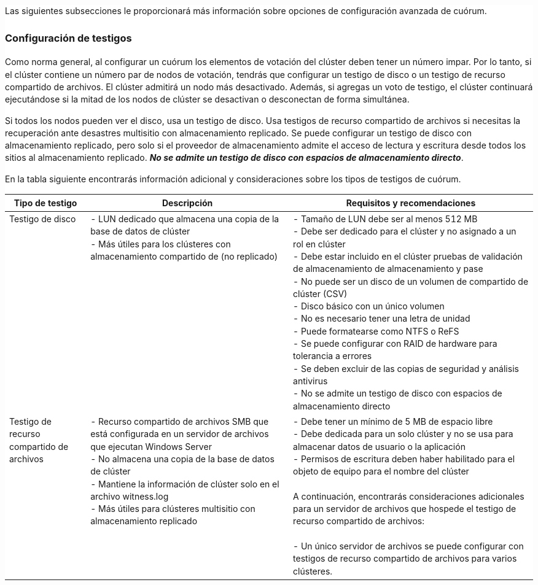 Las siguientes subsecciones le proporcionará más información sobre opciones de configuración avanzada de cuórum.

### <a name="witness-configuration"></a>Configuración de testigos

Como norma general, al configurar un cuórum los elementos de votación del clúster deben tener un número impar. Por lo tanto, si el clúster contiene un número par de nodos de votación, tendrás que configurar un testigo de disco o un testigo de recurso compartido de archivos. El clúster admitirá un nodo más desactivado. Además, si agregas un voto de testigo, el clúster continuará ejecutándose si la mitad de los nodos de clúster se desactivan o desconectan de forma simultánea.

Si todos los nodos pueden ver el disco, usa un testigo de disco. Usa testigos de recurso compartido de archivos si necesitas la recuperación ante desastres multisitio con almacenamiento replicado. Se puede configurar un testigo de disco con almacenamiento replicado, pero solo si el proveedor de almacenamiento admite el acceso de lectura y escritura desde todos los sitios al almacenamiento replicado. <strong>*No se admite un testigo de disco con espacios de almacenamiento directo*</strong>.

En la tabla siguiente encontrarás información adicional y consideraciones sobre los tipos de testigos de cuórum.

<table>
<thead>
<tr class="header">
<th>Tipo de testigo</th>
<th>Descripción</th>
<th>Requisitos y recomendaciones</th>
</tr>
</thead>
<tbody>
<tr class="odd">
<td>Testigo de disco</td>
<td>- LUN dedicado que almacena una copia de la base de datos de clúster<br />
- Más útiles para los clústeres con almacenamiento compartido de (no replicado)</td>
<td>- Tamaño de LUN debe ser al menos 512 MB<br />
- Debe ser dedicado para el clúster y no asignado a un rol en clúster<br />
- Debe estar incluido en el clúster pruebas de validación de almacenamiento de almacenamiento y pase<br />
- No puede ser un disco de un volumen de compartido de clúster (CSV)<br />
- Disco básico con un único volumen<br />
- No es necesario tener una letra de unidad<br />
- Puede formatearse como NTFS o ReFS<br />
- Se puede configurar con RAID de hardware para tolerancia a errores<br />
- Se deben excluir de las copias de seguridad y análisis antivirus<br />
- No se admite un testigo de disco con espacios de almacenamiento directo</td>
</tr>
<tr class="even">
<td>Testigo de recurso compartido de archivos</td>
<td>- Recurso compartido de archivos SMB que está configurada en un servidor de archivos que ejecutan Windows Server<br />
- No almacena una copia de la base de datos de clúster<br />
- Mantiene la información de clúster solo en el archivo witness.log<br />
- Más útiles para clústeres multisitio con almacenamiento replicado</td>
<td>- Debe tener un mínimo de 5 MB de espacio libre<br />
- Debe dedicada para un solo clúster y no se usa para almacenar datos de usuario o la aplicación<br />
- Permisos de escritura deben haber habilitado para el objeto de equipo para el nombre del clúster<br />
<br />
A continuación, encontrarás consideraciones adicionales para un servidor de archivos que hospede el testigo de recurso compartido de archivos:<br />
<br />
- Un único servidor de archivos se puede configurar con testigos de recurso compartido de archivos para varios clústeres.<br />